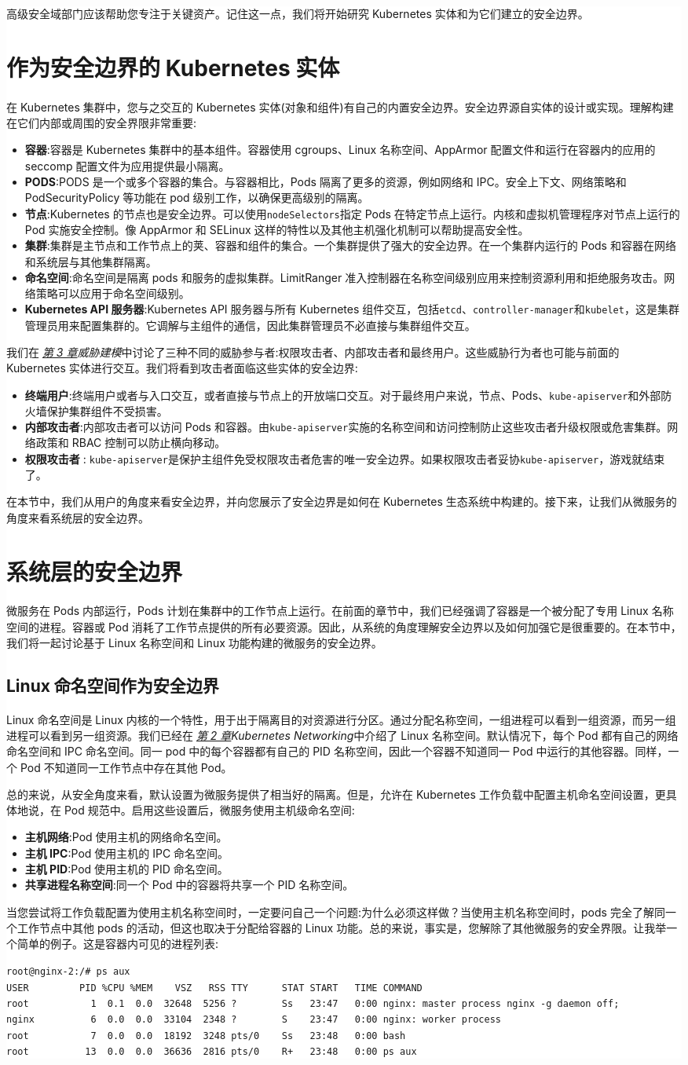 高级安全域部门应该帮助您专注于关键资产。记住这一点，我们将开始研究 Kubernetes 实体和为它们建立的安全边界。

# 作为安全边界的 Kubernetes 实体

在 Kubernetes 集群中，您与之交互的 Kubernetes 实体(对象和组件)有自己的内置安全边界。安全边界源自实体的设计或实现。理解构建在它们内部或周围的安全界限非常重要:

*   **容器**:容器是 Kubernetes 集群中的基本组件。容器使用 cgroups、Linux 名称空间、AppArmor 配置文件和运行在容器内的应用的 seccomp 配置文件为应用提供最小隔离。
*   **PODS**:PODS 是一个或多个容器的集合。与容器相比，Pods 隔离了更多的资源，例如网络和 IPC。安全上下文、网络策略和 PodSecurityPolicy 等功能在 pod 级别工作，以确保更高级别的隔离。
*   **节点**:Kubernetes 的节点也是安全边界。可以使用`nodeSelectors`指定 Pods 在特定节点上运行。内核和虚拟机管理程序对节点上运行的 Pod 实施安全控制。像 AppArmor 和 SELinux 这样的特性以及其他主机强化机制可以帮助提高安全性。
*   **集群**:集群是主节点和工作节点上的荚、容器和组件的集合。一个集群提供了强大的安全边界。在一个集群内运行的 Pods 和容器在网络和系统层与其他集群隔离。
*   **命名空间**:命名空间是隔离 pods 和服务的虚拟集群。LimitRanger 准入控制器在名称空间级别应用来控制资源利用和拒绝服务攻击。网络策略可以应用于命名空间级别。
*   **Kubernetes API 服务器**:Kubernetes API 服务器与所有 Kubernetes 组件交互，包括`etcd`、`controller-manager`和`kubelet`，这是集群管理员用来配置集群的。它调解与主组件的通信，因此集群管理员不必直接与集群组件交互。

我们在 [*第 3 章*](03.html#_idTextAnchor091)*威胁建模*中讨论了三种不同的威胁参与者:权限攻击者、内部攻击者和最终用户。这些威胁行为者也可能与前面的 Kubernetes 实体进行交互。我们将看到攻击者面临这些实体的安全边界:

*   **终端用户**:终端用户或者与入口交互，或者直接与节点上的开放端口交互。对于最终用户来说，节点、Pods、`kube-apiserver`和外部防火墙保护集群组件不受损害。
*   **内部攻击者**:内部攻击者可以访问 Pods 和容器。由`kube-apiserver`实施的名称空间和访问控制防止这些攻击者升级权限或危害集群。网络政策和 RBAC 控制可以防止横向移动。
*   **权限攻击者** : `kube-apiserver`是保护主组件免受权限攻击者危害的唯一安全边界。如果权限攻击者妥协`kube-apiserver`，游戏就结束了。

在本节中，我们从用户的角度来看安全边界，并向您展示了安全边界是如何在 Kubernetes 生态系统中构建的。接下来，让我们从微服务的角度来看系统层的安全边界。

# 系统层的安全边界

微服务在 Pods 内部运行，Pods 计划在集群中的工作节点上运行。在前面的章节中，我们已经强调了容器是一个被分配了专用 Linux 名称空间的进程。容器或 Pod 消耗了工作节点提供的所有必要资源。因此，从系统的角度理解安全边界以及如何加强它是很重要的。在本节中，我们将一起讨论基于 Linux 名称空间和 Linux 功能构建的微服务的安全边界。

## Linux 命名空间作为安全边界

Linux 命名空间是 Linux 内核的一个特性，用于出于隔离目的对资源进行分区。通过分配名称空间，一组进程可以看到一组资源，而另一组进程可以看到另一组资源。我们已经在 [*第 2 章*](02.html#_idTextAnchor049)*Kubernetes Networking*中介绍了 Linux 名称空间。默认情况下，每个 Pod 都有自己的网络命名空间和 IPC 命名空间。同一 pod 中的每个容器都有自己的 PID 名称空间，因此一个容器不知道同一 Pod 中运行的其他容器。同样，一个 Pod 不知道同一工作节点中存在其他 Pod。

总的来说，从安全角度来看，默认设置为微服务提供了相当好的隔离。但是，允许在 Kubernetes 工作负载中配置主机命名空间设置，更具体地说，在 Pod 规范中。启用这些设置后，微服务使用主机级命名空间:

*   **主机网络**:Pod 使用主机的网络命名空间。
*   **主机 IPC**:Pod 使用主机的 IPC 命名空间。
*   **主机 PID**:Pod 使用主机的 PID 命名空间。
*   **共享进程名称空间**:同一个 Pod 中的容器将共享一个 PID 名称空间。

当您尝试将工作负载配置为使用主机名称空间时，一定要问自己一个问题:为什么必须这样做？当使用主机名称空间时，pods 完全了解同一个工作节点中其他 pods 的活动，但这也取决于分配给容器的 Linux 功能。总的来说，事实是，您解除了其他微服务的安全界限。让我举一个简单的例子。这是容器内可见的进程列表:

```
root@nginx-2:/# ps aux
USER         PID %CPU %MEM    VSZ   RSS TTY      STAT START   TIME COMMAND
root           1  0.1  0.0  32648  5256 ?        Ss   23:47   0:00 nginx: master process nginx -g daemon off;
nginx          6  0.0  0.0  33104  2348 ?        S    23:47   0:00 nginx: worker process
root           7  0.0  0.0  18192  3248 pts/0    Ss   23:48   0:00 bash
root          13  0.0  0.0  36636  2816 pts/0    R+   23:48   0:00 ps aux
```
